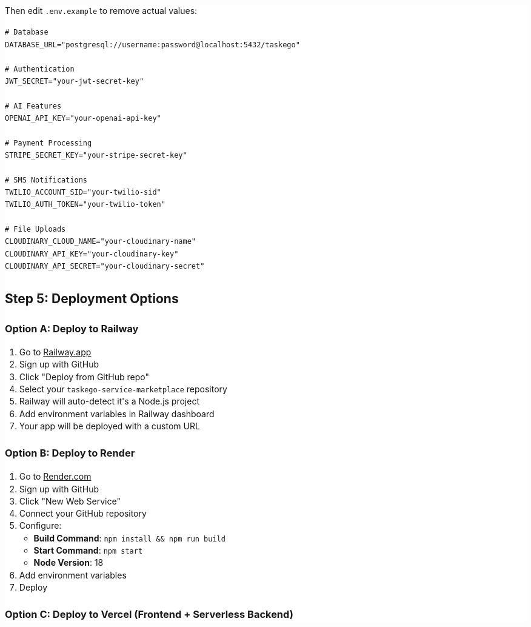 Then edit `.env.example` to remove actual values:

```env
# Database
DATABASE_URL="postgresql://username:password@localhost:5432/taskego"

# Authentication  
JWT_SECRET="your-jwt-secret-key"

# AI Features
OPENAI_API_KEY="your-openai-api-key"

# Payment Processing
STRIPE_SECRET_KEY="your-stripe-secret-key"

# SMS Notifications
TWILIO_ACCOUNT_SID="your-twilio-sid"
TWILIO_AUTH_TOKEN="your-twilio-token"

# File Uploads
CLOUDINARY_CLOUD_NAME="your-cloudinary-name"
CLOUDINARY_API_KEY="your-cloudinary-key"
CLOUDINARY_API_SECRET="your-cloudinary-secret"
```

## Step 5: Deployment Options

### Option A: Deploy to Railway

1. Go to [Railway.app](https://railway.app)
2. Sign up with GitHub
3. Click "Deploy from GitHub repo"
4. Select your `taskego-service-marketplace` repository
5. Railway will auto-detect it's a Node.js project
6. Add environment variables in Railway dashboard
7. Your app will be deployed with a custom URL

### Option B: Deploy to Render

1. Go to [Render.com](https://render.com)
2. Sign up with GitHub
3. Click "New Web Service"
4. Connect your GitHub repository
5. Configure:
   - **Build Command**: `npm install && npm run build`
   - **Start Command**: `npm start`
   - **Node Version**: 18
6. Add environment variables
7. Deploy

### Option C: Deploy to Vercel (Frontend + Serverless Backend)
